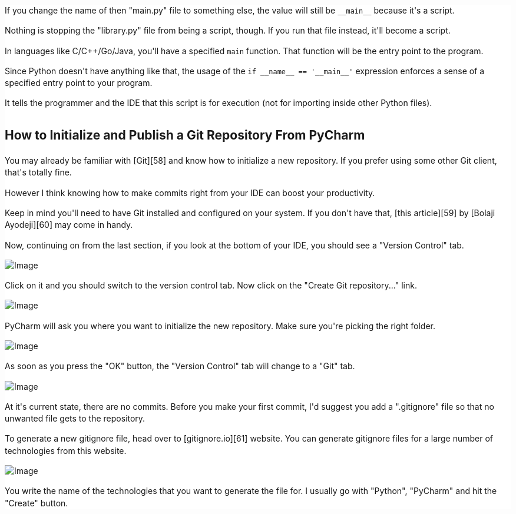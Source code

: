 If you change the name of then "main.py" file to something else, the value will still be `__main__` because it's a script.

Nothing is stopping the "library.py" file from being a script, though. If you run that file instead, it'll become a script.

In languages like C/C++/Go/Java, you'll have a specified `main` function. That function will be the entry point to the program.

Since Python doesn't have anything like that, the usage of the `if __name__ == '__main__'` expression enforces a sense of a specified entry point to your program.

It tells the programmer and the IDE that this script is for execution (not for importing inside other Python files).

## How to Initialize and Publish a Git Repository From PyCharm

You may already be familiar with [Git][58] and know how to initialize a new repository. If you prefer using some other Git client, that's totally fine.

However I think knowing how to make commits right from your IDE can boost your productivity.

Keep in mind you'll need to have Git installed and configured on your system. If you don't have that, [this article][59] by [Bolaji Ayodeji][60] may come in handy.

Now, continuing on from the last section, if you look at the bottom of your IDE, you should see a "Version Control" tab.

![Image](https://www.freecodecamp.org/news/content/images/2022/10/image-2-1.png)

Click on it and you should switch to the version control tab. Now click on the "Create Git repository..." link.

![Image](https://www.freecodecamp.org/news/content/images/2022/10/image-3-1.png)

PyCharm will ask you where you want to initialize the new repository. Make sure you're picking the right folder.

![Image](https://www.freecodecamp.org/news/content/images/2022/10/image-4.png)

As soon as you press the "OK" button, the "Version Control" tab will change to a "Git" tab.

![Image](https://www.freecodecamp.org/news/content/images/2022/10/image-5-1.png)

At it's current state, there are no commits. Before you make your first commit, I'd suggest you add a ".gitignore" file so that no unwanted file gets to the repository.

To generate a new gitignore file, head over to [gitignore.io][61] website. You can generate gitignore files for a large number of technologies from this website.

![Image](https://www.freecodecamp.org/news/content/images/2022/10/image-6.png)

You write the name of the technologies that you want to generate the file for. I usually go with "Python", "PyCharm" and hit the "Create" button.
